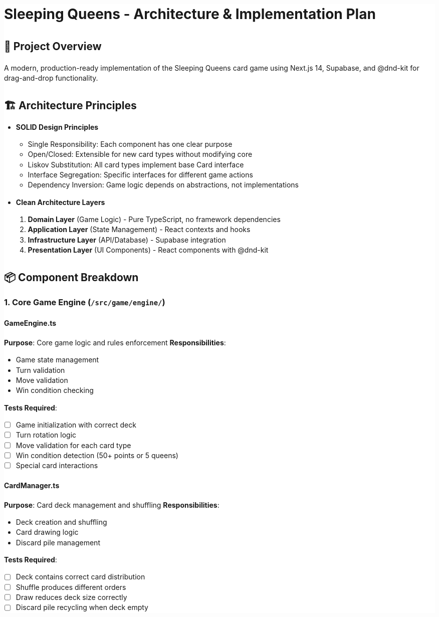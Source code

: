 # Sleeping Queens - Architecture & Implementation Plan

## 🎯 Project Overview
A modern, production-ready implementation of the Sleeping Queens card game using Next.js 14, Supabase, and @dnd-kit for drag-and-drop functionality.

## 🏗️ Architecture Principles
- **SOLID Design Principles**
  - Single Responsibility: Each component has one clear purpose
  - Open/Closed: Extensible for new card types without modifying core
  - Liskov Substitution: All card types implement base Card interface
  - Interface Segregation: Specific interfaces for different game actions
  - Dependency Inversion: Game logic depends on abstractions, not implementations

- **Clean Architecture Layers**
  1. **Domain Layer** (Game Logic) - Pure TypeScript, no framework dependencies
  2. **Application Layer** (State Management) - React contexts and hooks
  3. **Infrastructure Layer** (API/Database) - Supabase integration
  4. **Presentation Layer** (UI Components) - React components with @dnd-kit

## 📦 Component Breakdown

### 1. Core Game Engine (`/src/game/engine/`)

#### GameEngine.ts
**Purpose**: Core game logic and rules enforcement
**Responsibilities**:
- Game state management
- Turn validation
- Move validation
- Win condition checking

**Tests Required**:
- [ ] Game initialization with correct deck
- [ ] Turn rotation logic
- [ ] Move validation for each card type
- [ ] Win condition detection (50+ points or 5 queens)
- [ ] Special card interactions

#### CardManager.ts
**Purpose**: Card deck management and shuffling
**Responsibilities**:
- Deck creation and shuffling
- Card drawing logic
- Discard pile management

**Tests Required**:
- [ ] Deck contains correct card distribution
- [ ] Shuffle produces different orders
- [ ] Draw reduces deck size correctly
- [ ] Discard pile recycling when deck empty
